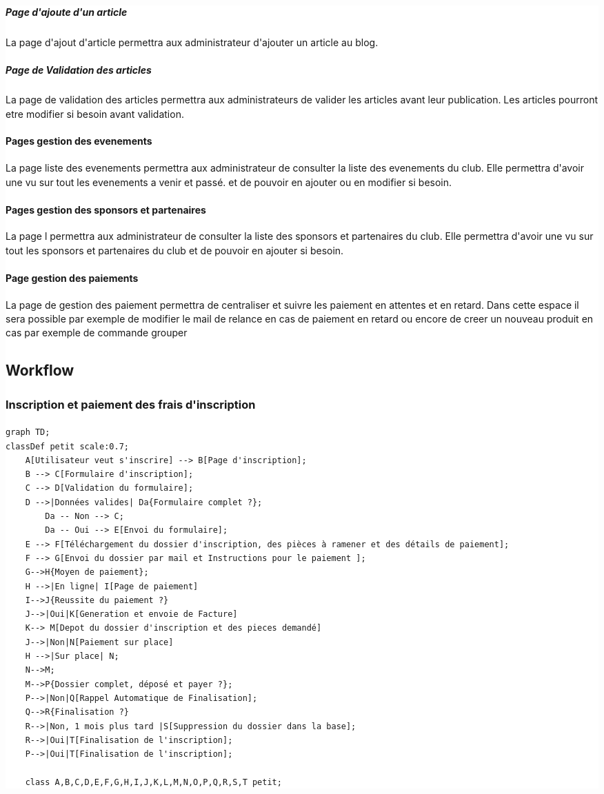 ##### Page d'ajoute d'un article 

La page d'ajout d'article permettra aux administrateur d'ajouter un article au blog. 

##### Page de Validation des articles 

La page de validation des articles permettra aux administrateurs de valider les articles avant leur publication. Les articles pourront etre modifier si besoin avant validation.

#### Pages gestion des evenements 

La page liste des evenements permettra aux administrateur de consulter la liste des evenements du club. Elle permettra d'avoir une vu sur tout les evenements a venir et passé. et de pouvoir en ajouter ou en modifier si besoin.

#### Pages gestion des sponsors et partenaires 

La page l permettra aux administrateur de consulter la liste des sponsors et partenaires du club. Elle permettra d'avoir une vu sur tout les sponsors et partenaires du club et de pouvoir en ajouter si besoin. 

#### Page gestion des paiements 

La page de gestion des paiement permettra de centraliser et suivre les paiement en attentes et en retard.
Dans cette espace il sera possible par exemple de modifier le mail de relance en cas de paiement en retard ou encore de creer un nouveau produit en cas par exemple de commande grouper

## Workflow

### Inscription et paiement des frais d'inscription

<div style="page-break-inside: avoid">

```mermaid
graph TD;
classDef petit scale:0.7;
    A[Utilisateur veut s'inscrire] --> B[Page d'inscription];
    B --> C[Formulaire d'inscription];
    C --> D[Validation du formulaire];
    D -->|Données valides| Da{Formulaire complet ?};
        Da -- Non --> C;
        Da -- Oui --> E[Envoi du formulaire];
    E --> F[Téléchargement du dossier d'inscription, des pièces à ramener et des détails de paiement];
    F --> G[Envoi du dossier par mail et Instructions pour le paiement ];
    G-->H{Moyen de paiement};
    H -->|En ligne| I[Page de paiement]
    I-->J{Reussite du paiement ?}
    J-->|Oui|K[Generation et envoie de Facture]
    K--> M[Depot du dossier d'inscription et des pieces demandé]
    J-->|Non|N[Paiement sur place]
    H -->|Sur place| N; 
    N-->M;
    M-->P{Dossier complet, déposé et payer ?};
    P-->|Non|Q[Rappel Automatique de Finalisation];
    Q-->R{Finalisation ?}
    R-->|Non, 1 mois plus tard |S[Suppression du dossier dans la base];
    R-->|Oui|T[Finalisation de l'inscription];
    P-->|Oui|T[Finalisation de l'inscription];

    class A,B,C,D,E,F,G,H,I,J,K,L,M,N,O,P,Q,R,S,T petit;
```
